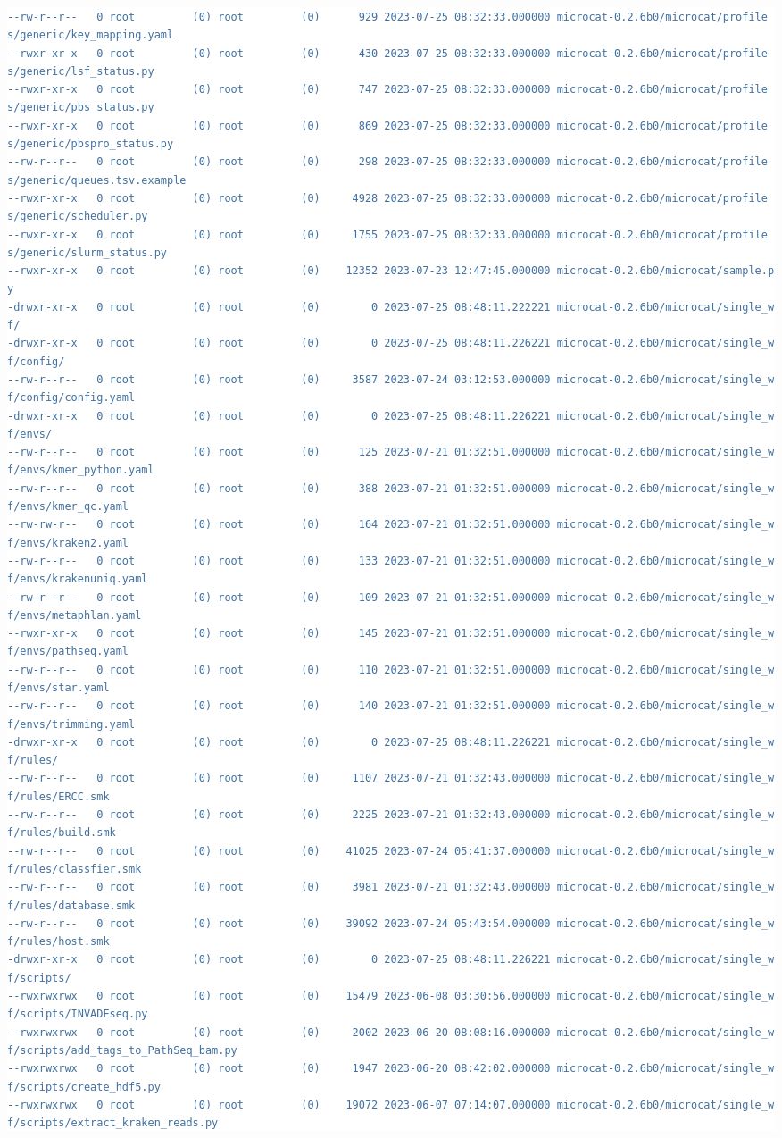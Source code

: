 ```diff
--rw-r--r--   0 root         (0) root         (0)      929 2023-07-25 08:32:33.000000 microcat-0.2.6b0/microcat/profiles/generic/key_mapping.yaml
--rwxr-xr-x   0 root         (0) root         (0)      430 2023-07-25 08:32:33.000000 microcat-0.2.6b0/microcat/profiles/generic/lsf_status.py
--rwxr-xr-x   0 root         (0) root         (0)      747 2023-07-25 08:32:33.000000 microcat-0.2.6b0/microcat/profiles/generic/pbs_status.py
--rwxr-xr-x   0 root         (0) root         (0)      869 2023-07-25 08:32:33.000000 microcat-0.2.6b0/microcat/profiles/generic/pbspro_status.py
--rw-r--r--   0 root         (0) root         (0)      298 2023-07-25 08:32:33.000000 microcat-0.2.6b0/microcat/profiles/generic/queues.tsv.example
--rwxr-xr-x   0 root         (0) root         (0)     4928 2023-07-25 08:32:33.000000 microcat-0.2.6b0/microcat/profiles/generic/scheduler.py
--rwxr-xr-x   0 root         (0) root         (0)     1755 2023-07-25 08:32:33.000000 microcat-0.2.6b0/microcat/profiles/generic/slurm_status.py
--rwxr-xr-x   0 root         (0) root         (0)    12352 2023-07-23 12:47:45.000000 microcat-0.2.6b0/microcat/sample.py
-drwxr-xr-x   0 root         (0) root         (0)        0 2023-07-25 08:48:11.222221 microcat-0.2.6b0/microcat/single_wf/
-drwxr-xr-x   0 root         (0) root         (0)        0 2023-07-25 08:48:11.226221 microcat-0.2.6b0/microcat/single_wf/config/
--rw-r--r--   0 root         (0) root         (0)     3587 2023-07-24 03:12:53.000000 microcat-0.2.6b0/microcat/single_wf/config/config.yaml
-drwxr-xr-x   0 root         (0) root         (0)        0 2023-07-25 08:48:11.226221 microcat-0.2.6b0/microcat/single_wf/envs/
--rw-r--r--   0 root         (0) root         (0)      125 2023-07-21 01:32:51.000000 microcat-0.2.6b0/microcat/single_wf/envs/kmer_python.yaml
--rw-r--r--   0 root         (0) root         (0)      388 2023-07-21 01:32:51.000000 microcat-0.2.6b0/microcat/single_wf/envs/kmer_qc.yaml
--rw-rw-r--   0 root         (0) root         (0)      164 2023-07-21 01:32:51.000000 microcat-0.2.6b0/microcat/single_wf/envs/kraken2.yaml
--rw-r--r--   0 root         (0) root         (0)      133 2023-07-21 01:32:51.000000 microcat-0.2.6b0/microcat/single_wf/envs/krakenuniq.yaml
--rw-r--r--   0 root         (0) root         (0)      109 2023-07-21 01:32:51.000000 microcat-0.2.6b0/microcat/single_wf/envs/metaphlan.yaml
--rwxr-xr-x   0 root         (0) root         (0)      145 2023-07-21 01:32:51.000000 microcat-0.2.6b0/microcat/single_wf/envs/pathseq.yaml
--rw-r--r--   0 root         (0) root         (0)      110 2023-07-21 01:32:51.000000 microcat-0.2.6b0/microcat/single_wf/envs/star.yaml
--rw-r--r--   0 root         (0) root         (0)      140 2023-07-21 01:32:51.000000 microcat-0.2.6b0/microcat/single_wf/envs/trimming.yaml
-drwxr-xr-x   0 root         (0) root         (0)        0 2023-07-25 08:48:11.226221 microcat-0.2.6b0/microcat/single_wf/rules/
--rw-r--r--   0 root         (0) root         (0)     1107 2023-07-21 01:32:43.000000 microcat-0.2.6b0/microcat/single_wf/rules/ERCC.smk
--rw-r--r--   0 root         (0) root         (0)     2225 2023-07-21 01:32:43.000000 microcat-0.2.6b0/microcat/single_wf/rules/build.smk
--rw-r--r--   0 root         (0) root         (0)    41025 2023-07-24 05:41:37.000000 microcat-0.2.6b0/microcat/single_wf/rules/classfier.smk
--rw-r--r--   0 root         (0) root         (0)     3981 2023-07-21 01:32:43.000000 microcat-0.2.6b0/microcat/single_wf/rules/database.smk
--rw-r--r--   0 root         (0) root         (0)    39092 2023-07-24 05:43:54.000000 microcat-0.2.6b0/microcat/single_wf/rules/host.smk
-drwxr-xr-x   0 root         (0) root         (0)        0 2023-07-25 08:48:11.226221 microcat-0.2.6b0/microcat/single_wf/scripts/
--rwxrwxrwx   0 root         (0) root         (0)    15479 2023-06-08 03:30:56.000000 microcat-0.2.6b0/microcat/single_wf/scripts/INVADEseq.py
--rwxrwxrwx   0 root         (0) root         (0)     2002 2023-06-20 08:08:16.000000 microcat-0.2.6b0/microcat/single_wf/scripts/add_tags_to_PathSeq_bam.py
--rwxrwxrwx   0 root         (0) root         (0)     1947 2023-06-20 08:42:02.000000 microcat-0.2.6b0/microcat/single_wf/scripts/create_hdf5.py
--rwxrwxrwx   0 root         (0) root         (0)    19072 2023-06-07 07:14:07.000000 microcat-0.2.6b0/microcat/single_wf/scripts/extract_kraken_reads.py
```